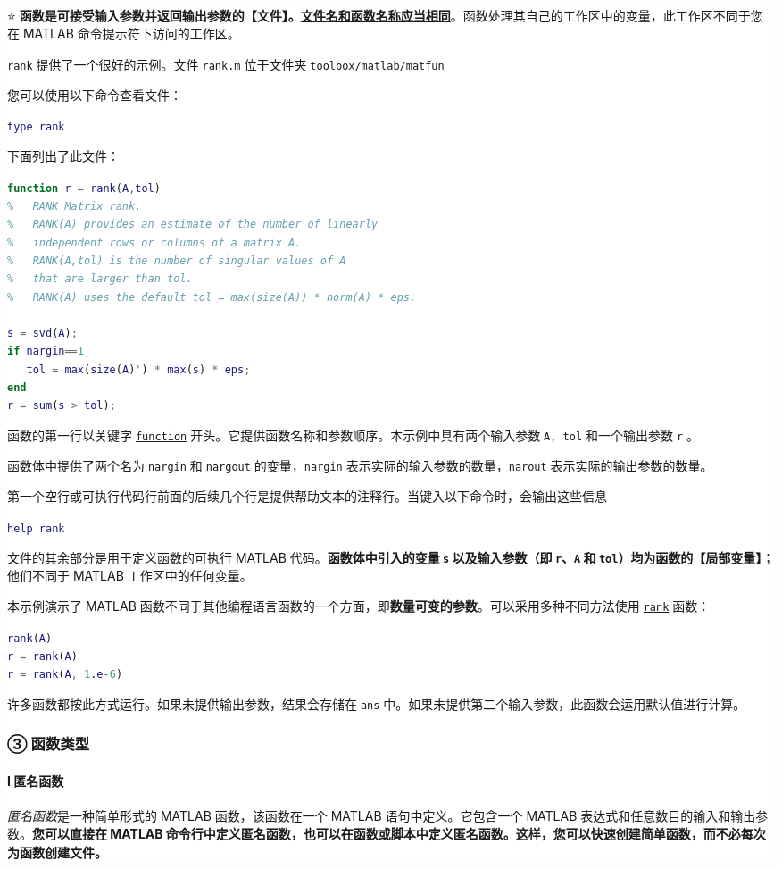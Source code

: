 ⭐ **函数是可接受输入参数并返回输出参数的【文件】。<u>文件名和函数名称应当相同</u>**。函数处理其自己的工作区中的变量，此工作区不同于您在 MATLAB 命令提示符下访问的工作区。

`rank` 提供了一个很好的示例。文件 `rank.m` 位于文件夹 `toolbox/matlab/matfun`

您可以使用以下命令查看文件：

```matlab
type rank
```

下面列出了此文件：

```matlab
function r = rank(A,tol)
%   RANK Matrix rank.
%   RANK(A) provides an estimate of the number of linearly
%   independent rows or columns of a matrix A.
%   RANK(A,tol) is the number of singular values of A
%   that are larger than tol.
%   RANK(A) uses the default tol = max(size(A)) * norm(A) * eps.

s = svd(A);
if nargin==1
   tol = max(size(A)') * max(s) * eps;
end
r = sum(s > tol);
```

函数的第一行以关键字 [`function`](https://ww2.mathworks.cn/help/matlab/ref/function.html) 开头。它提供函数名称和参数顺序。本示例中具有两个输入参数 `A, tol` 和一个输出参数 `r` 。

函数体中提供了两个名为 [`nargin`](https://ww2.mathworks.cn/help/matlab/ref/nargin.html) 和 [`nargout`](https://ww2.mathworks.cn/help/matlab/ref/nargout.html) 的变量，`nargin` 表示实际的输入参数的数量，`narout` 表示实际的输出参数的数量。

第一个空行或可执行代码行前面的后续几个行是提供帮助文本的注释行。当键入以下命令时，会输出这些信息

```matlab
help rank
```

文件的其余部分是用于定义函数的可执行 MATLAB 代码。**函数体中引入的变量 `s` 以及输入参数（即 `r`、`A` 和 `tol`）均为函数的【局部变量】**；他们不同于 MATLAB 工作区中的任何变量。

本示例演示了 MATLAB 函数不同于其他编程语言函数的一个方面，即**数量可变的参数**。可以采用多种不同方法使用 [`rank`](https://ww2.mathworks.cn/help/matlab/ref/rank.html) 函数：

```matlab
rank(A)
r = rank(A)
r = rank(A, 1.e-6)
```

许多函数都按此方式运行。如果未提供输出参数，结果会存储在 `ans` 中。如果未提供第二个输入参数，此函数会运用默认值进行计算。

### ③ 函数类型

#### Ⅰ 匿名函数

*匿名函数*是一种简单形式的 MATLAB 函数，该函数在一个 MATLAB 语句中定义。它包含一个 MATLAB 表达式和任意数目的输入和输出参数。**您可以直接在 MATLAB 命令行中定义匿名函数，也可以在函数或脚本中定义匿名函数。这样，您可以快速创建简单函数，而不必每次为函数创建文件。**

